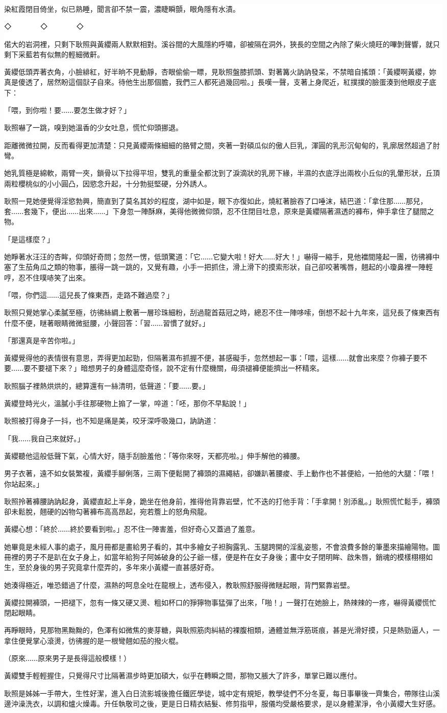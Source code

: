 染紅霞閉目倚坐，似已熟睡，聞言卻不禁一震，濃睫瞬顫，眼角隱有水漬。

◇　　　　◇　　　　◇

偌大的岩洞裡，只剩下耿照與黃纓兩人默默相對。溪谷間的大風隱約呼嘯，卻被隔在洞外，狹長的空間之內除了柴火燒旺的嗶剝聲響，就只剩下采藍若有似無的輕細微鼾。

黃纓低頭弄著衣角，小臉緋紅，好半晌不見動靜，杏眼偷偷一瞟，見耿照盤膝抓頭、對著篝火訥訥發呆，不禁暗自搖頭：「黃纓啊黃纓，妳真是傻透了，居然盼這個獃子自來。待他生出那個膽，我們三人都死過幾回啦。」長嘆一聲，支著上身爬近，紅撲撲的臉蛋湊到他眼皮子底下：

「喂，到你啦！要……要怎生做才好？」

耿照嚇了一跳，嗅到她溫香的少女吐息，慌忙仰頭挪退。

距離微微拉開，反而看得更加清楚：只見黃纓兩條細細的胳臂之間，夾著一對碩瓜似的傲人巨乳，渾圓的乳形沉甸甸的，乳廓居然超過了肘彎。

她乳質極是綿軟，兩臂一夾，鎖骨以下拉得平坦，雙乳的重量全都沈到了淚滴狀的乳房下緣，半濕的衣底浮出兩枚小丘似的乳暈形狀，丘頂兩粒櫻桃似的小小圓凸，因慾念升起，十分勃挺堅硬，分外誘人。

耿照一見她便覺得淫慾勃興，簡直到了莫名其妙的程度，湖中如是，眼下亦復如此，燒紅著臉吞了口唾沫，結巴道：「拿住那……那兒，套……套幾下，便出……出來……」下身忽一陣酥麻，美得他微微仰頭，忍不住閉目吐息，原來是黃纓隔著濕透的褲布，伸手拿住了腿間之物。

「是這樣麼？」

她睜著水汪汪的杏眸，仰頭好奇問；忽然一愣，低頭驚道：「它……它變大啦！好大……好大！」嚇得一縮手，見他襠間隆起一團，彷彿褲中塞了生茄角瓜之類的物事，脹得一跳一跳的，又覺有趣，小手一把抓住，滑上滑下的摸索形狀，自己卻咬著嘴唇，翹起的小瓊鼻裡一陣輕哼，忍不住噗哧笑了出來。

「喂，你們這……這兒長了條東西，走路不難過麼？」

耿照只覺她掌心柔膩至極，彷彿絲綢上敷著一層珍珠細粉，刮過龍首菇冠之時，總忍不住一陣哆嗦，倒想不起十九年來，這兒長了條東西有什麼不便，瞇著眼睛微微挺腰，小聲回答：「習……習慣了就好。」

「那還真是辛苦你啦。」

黃纓覺得他的表情很有意思，弄得更加起勁，但隔著濕布抓握不便，甚感礙手，忽然想起一事：「喂，這樣……就會出來麼？你褲子要不要……要不要褪下來？」暗想男子的身體這麼奇怪，說不定有什麼機關，毋須褪褲便能擠出一杯精來。

耿照腦子裡熱烘烘的，總算還有一絲清明，低聲道：「要……要。」

黃纓登時光火，溫膩小手往那硬物上搧了一掌，啐道：「呸，那你不早點說！」

耿照被打得身子一抖，也不知是痛是美，咬牙深呼吸幾口，訥訥道：

「我……我自己來就好。」

黃纓聽他這般低聲下氣，心情大好，隨手刮臉羞他：「等你來呀，天都亮啦。」伸手解他的褲腰。

男子衣著，遠不如女裝繁複，黃纓手腳俐落，三兩下便鬆開了褲頭的濕繩結，卻嫌趴著腰痠、手上動作也不甚便給，一拍他的大腿：「喂！你站起來。」

耿照拎著褲腰訥訥起身，黃纓直起上半身，跪坐在他身前，推得他背靠岩壁，忙不迭的打他手背：「手拿開！別添亂。」耿照慌忙鬆手，褲頭卻未鬆脫，翹硬的凶物勾著褲布高高昂起，宛若簷上的怒角飛龍。

黃纓心想：「終於……終於要看到啦。」忍不住一陣害羞，但好奇心又蓋過了羞意。

她畢竟是未經人事的處子，風月冊都是畫給男子看的，其中多繪女子袒胸露乳、玉腿跨開的淫亂姿態，不會浪費多餘的筆墨來描繪陽物。圖冊裡的男子不是趴在女子身上，如當年給狗子阿姊破身的公子爺一樣，便是杵在女子身後；畫中女子閉明眸、啟朱唇，銷魂的模樣栩栩如生，至於身後的男子究竟拿什麼弄的，多年來小黃纓一直甚感好奇。

她湊得極近，唯恐錯過了什麼，濕熱的呵息全吐在龍根上，透布侵入，教耿照舒服得微瞇起眼，背門緊靠岩壁。

黃纓拉開褲頭，一把褪下，忽有一條又硬又燙、粗如杯口的猙獰物事猛彈了出來，「啪！」一聲打在她臉上，熱辣辣的一疼，嚇得黃纓慌忙閉起眼睛。

再睜眼時，見那物黑黝黝的，色澤有如微焦的麥芽糖，與耿照筋肉糾結的裸腹相類，通體並無浮筋斑痕，甚是光滑好摸，只是熱勁逼人，一拿住便覺掌心滾燙，彷彿握的是一根彎翹如茄的撥火棍。

（原來……原來男子是長得這般模樣！）

黃纓雙手輕輕握住，只覺得尺寸比隔著濕步時更加碩大，似乎在轉瞬之間，那物又脹大了許多，單掌已難以應付。

耿照是姊姊一手帶大，生性好潔，進入白日流影城後擔任鐵匠學徒，城中定有規矩，教學徒們不分冬夏，每日事畢後一齊集合，帶隊往山溪邊沖澡洗衣，以調和爐火燥毒。升任執敬司之後，更是日日精衣結髮、修剪指甲，服儀均受嚴格要求，是以身體潔淨，令小黃纓大生好感。
